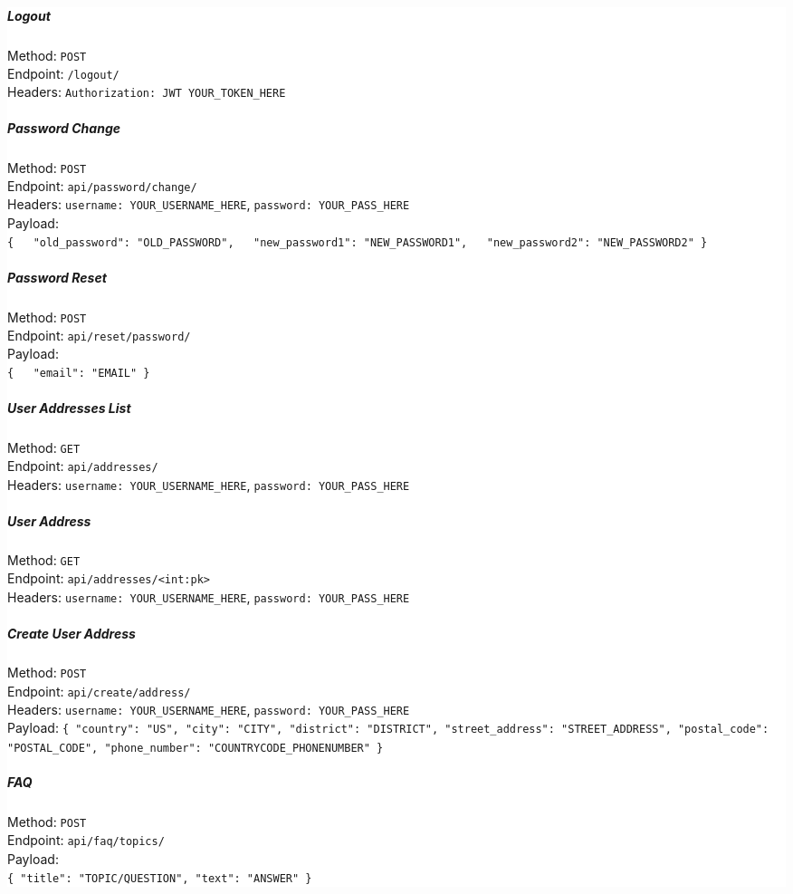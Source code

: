 ##### Logout
Method: `POST`  
Endpoint: `/logout/`  
Headers: `Authorization: JWT YOUR_TOKEN_HERE`  

##### Password Change
Method: `POST`  
Endpoint: `api/password/change/`  
Headers: `username: YOUR_USERNAME_HERE`, `password: YOUR_PASS_HERE`  
Payload:  
`{  
    "old_password": "OLD_PASSWORD",  
    "new_password1": "NEW_PASSWORD1",  
    "new_password2": "NEW_PASSWORD2"
}`

##### Password Reset
Method: `POST`  
Endpoint: `api/reset/password/`  
Payload:  
`{  
    "email": "EMAIL"
}`

##### User Addresses List
Method: `GET`  
Endpoint: `api/addresses/`  
Headers: `username: YOUR_USERNAME_HERE`, `password: YOUR_PASS_HERE`  



##### User Address
Method: `GET`  
Endpoint: `api/addresses/<int:pk>`  
Headers: `username: YOUR_USERNAME_HERE`, `password: YOUR_PASS_HERE`  

##### Create User Address
Method: `POST`  
Endpoint: `api/create/address/`  
Headers: `username: YOUR_USERNAME_HERE`, `password: YOUR_PASS_HERE`  
Payload:
`{
    "country": "US",
    "city": "CITY",
    "district": "DISTRICT",
    "street_address": "STREET_ADDRESS",
    "postal_code": "POSTAL_CODE",
    "phone_number": "COUNTRYCODE_PHONENUMBER"
}`

##### FAQ
Method: `POST`  
Endpoint: `api/faq/topics/`  
Payload:  
`{
    "title": "TOPIC/QUESTION",
    "text": "ANSWER"
}`
